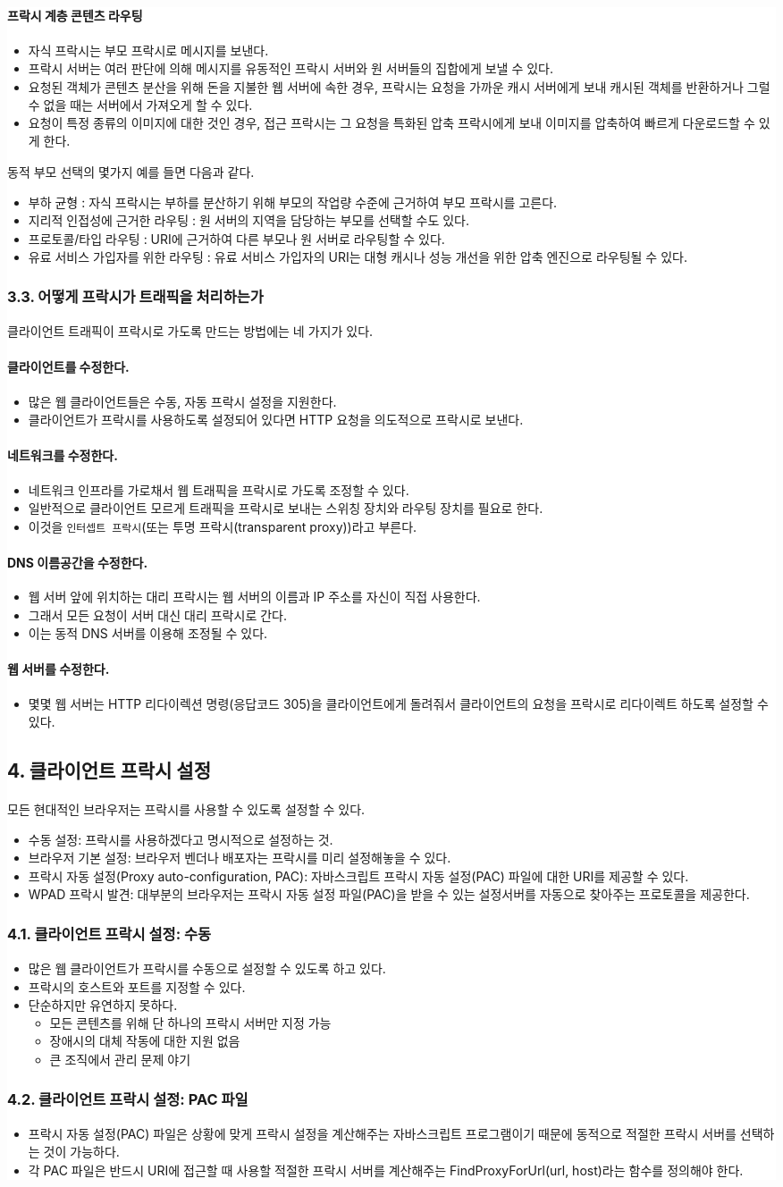 #### 프락시 계층 콘텐츠 라우팅
- 자식 프락시는 부모 프락시로 메시지를 보낸다.
- 프락시 서버는 여러 판단에 의해 메시지를 유동적인 프락시 서버와 원 서버들의 집합에게 보낼 수 있다.
- 요청된 객체가 콘텐츠 분산을 위해 돈을 지불한 웹 서버에 속한 경우, 프락시는 요청을 가까운 캐시 서버에게 보내 캐시된 객체를 반환하거나 그럴 수 없을 때는 서버에서 가져오게 할 수 있다.
- 요청이 특정 종류의 이미지에 대한 것인 경우, 접근 프락시는 그 요청을 특화된 압축 프락시에게 보내 이미지를 압축하여 빠르게 다운로드할 수 있게 한다.

동적 부모 선택의 몇가지 예를 들면 다음과 같다.
- 부하 균형 : 자식 프락시는 부하를 분산하기 위해 부모의 작업량 수준에 근거하여 부모 프락시를 고른다.
- 지리적 인접성에 근거한 라우팅 : 원 서버의 지역을 담당하는 부모를 선택할 수도 있다.
- 프로토콜/타입 라우팅 : URI에 근거하여 다른 부모나 원 서버로 라우팅할 수 있다.
- 유료 서비스 가입자를 위한 라우팅 : 유료 서비스 가입자의 URI는 대형 캐시나 성능 개선을 위한 압축 엔진으로 라우팅될 수 있다.


### 3.3. 어떻게 프락시가 트래픽을 처리하는가
클라이언트 트래픽이 프락시로 가도록 만드는 방법에는 네 가지가 있다.

#### 클라이언트를 수정한다.
- 많은 웹 클라이언트들은 수동, 자동 프락시 설정을 지원한다.
- 클라이언트가 프락시를 사용하도록 설정되어 있다면 HTTP 요청을 의도적으로 프락시로 보낸다.

#### 네트워크를 수정한다.
- 네트워크 인프라를 가로채서 웹 트래픽을 프락시로 가도록 조정할 수 있다. 
- 일반적으로 클라이언트 모르게 트래픽을 프락시로 보내는 스위칭 장치와 라우팅 장치를 필요로 한다.
- 이것을 `인터셉트 프락시`(또는 투명 프락시(transparent proxy))라고 부른다.

#### DNS 이름공간을 수정한다.
- 웹 서버 앞에 위치하는 대리 프락시는 웹 서버의 이름과 IP 주소를 자신이 직접 사용한다.
- 그래서 모든 요청이 서버 대신 대리 프락시로 간다.
- 이는 동적 DNS 서버를 이용해 조정될 수 있다.

#### 웹 서버를 수정한다.
- 몇몇 웹 서버는 HTTP 리다이렉션 명령(응답코드 305)을 클라이언트에게 돌려줘서 클라이언트의 요청을 프락시로 리다이렉트 하도록 설정할 수 있다.


## 4. 클라이언트 프락시 설정
모든 현대적인 브라우저는 프락시를 사용할 수 있도록 설정할 수 있다.

- 수동 설정: 프락시를 사용하겠다고 명시적으로 설정하는 것.
- 브라우저 기본 설정: 브라우저 벤더나 배포자는 프락시를 미리 설정해놓을 수 있다.
- 프락시 자동 설정(Proxy auto-configuration, PAC): 자바스크립트 프락시 자동 설정(PAC) 파일에 대한 URI를 제공할 수 있다.
- WPAD 프락시 발견: 대부분의 브라우저는 프락시 자동 설정 파일(PAC)을 받을 수 있는 설정서버를 자동으로 찾아주는 프로토콜을 제공한다.

### 4.1. 클라이언트 프락시 설정: 수동
- 많은 웹 클라이언트가 프락시를 수동으로 설정할 수 있도록 하고 있다. 
- 프락시의 호스트와 포트를 지정할 수 있다.
- 단순하지만 유연하지 못하다.
  - 모든 콘텐츠를 위해 단 하나의 프락시 서버만 지정 가능
  - 장애시의 대체 작동에 대한 지원 없음
  - 큰 조직에서 관리 문제 야기

### 4.2. 클라이언트 프락시 설정: PAC 파일
- 프락시 자동 설정(PAC) 파일은 상황에 맞게 프락시 설정을 계산해주는 자바스크립트 프로그램이기 때문에 동적으로 적절한 프락시 서버를 선택하는 것이 가능하다.
- 각 PAC 파일은 반드시 URI에 접근할 때 사용할 적절한 프락시 서버를 계산해주는 FindProxyForUrl(url, host)라는 함수를 정의해야 한다.
